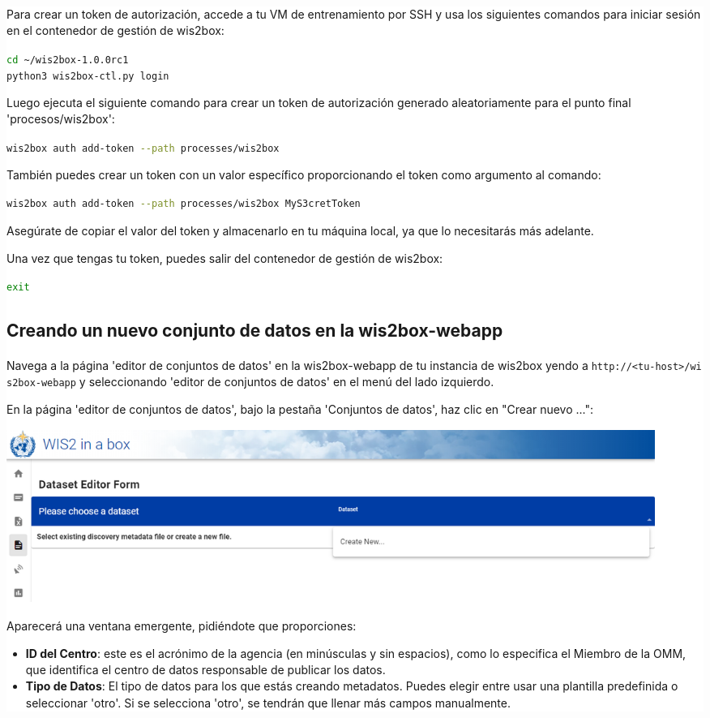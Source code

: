 Para crear un token de autorización, accede a tu VM de entrenamiento por SSH y usa los siguientes comandos para iniciar sesión en el contenedor de gestión de wis2box:

```bash
cd ~/wis2box-1.0.0rc1
python3 wis2box-ctl.py login
```

Luego ejecuta el siguiente comando para crear un token de autorización generado aleatoriamente para el punto final 'procesos/wis2box':

```bash
wis2box auth add-token --path processes/wis2box
```

También puedes crear un token con un valor específico proporcionando el token como argumento al comando:

```bash
wis2box auth add-token --path processes/wis2box MyS3cretToken
```

Asegúrate de copiar el valor del token y almacenarlo en tu máquina local, ya que lo necesitarás más adelante.

Una vez que tengas tu token, puedes salir del contenedor de gestión de wis2box:

```bash
exit
```

## Creando un nuevo conjunto de datos en la wis2box-webapp

Navega a la página 'editor de conjuntos de datos' en la wis2box-webapp de tu instancia de wis2box yendo a `http://<tu-host>/wis2box-webapp` y seleccionando 'editor de conjuntos de datos' en el menú del lado izquierdo.

En la página 'editor de conjuntos de datos', bajo la pestaña 'Conjuntos de datos', haz clic en "Crear nuevo ...":

<img alt="Crear nuevo conjunto de datos" src="../../assets/img/wis2box-create-new-dataset.png" width="800">

Aparecerá una ventana emergente, pidiéndote que proporciones:

- **ID del Centro**: este es el acrónimo de la agencia (en minúsculas y sin espacios), como lo especifica el Miembro de la OMM, que identifica el centro de datos responsable de publicar los datos.
- **Tipo de Datos**: El tipo de datos para los que estás creando metadatos. Puedes elegir entre usar una plantilla predefinida o seleccionar 'otro'. Si se selecciona 'otro', se tendrán que llenar más campos manualmente.
